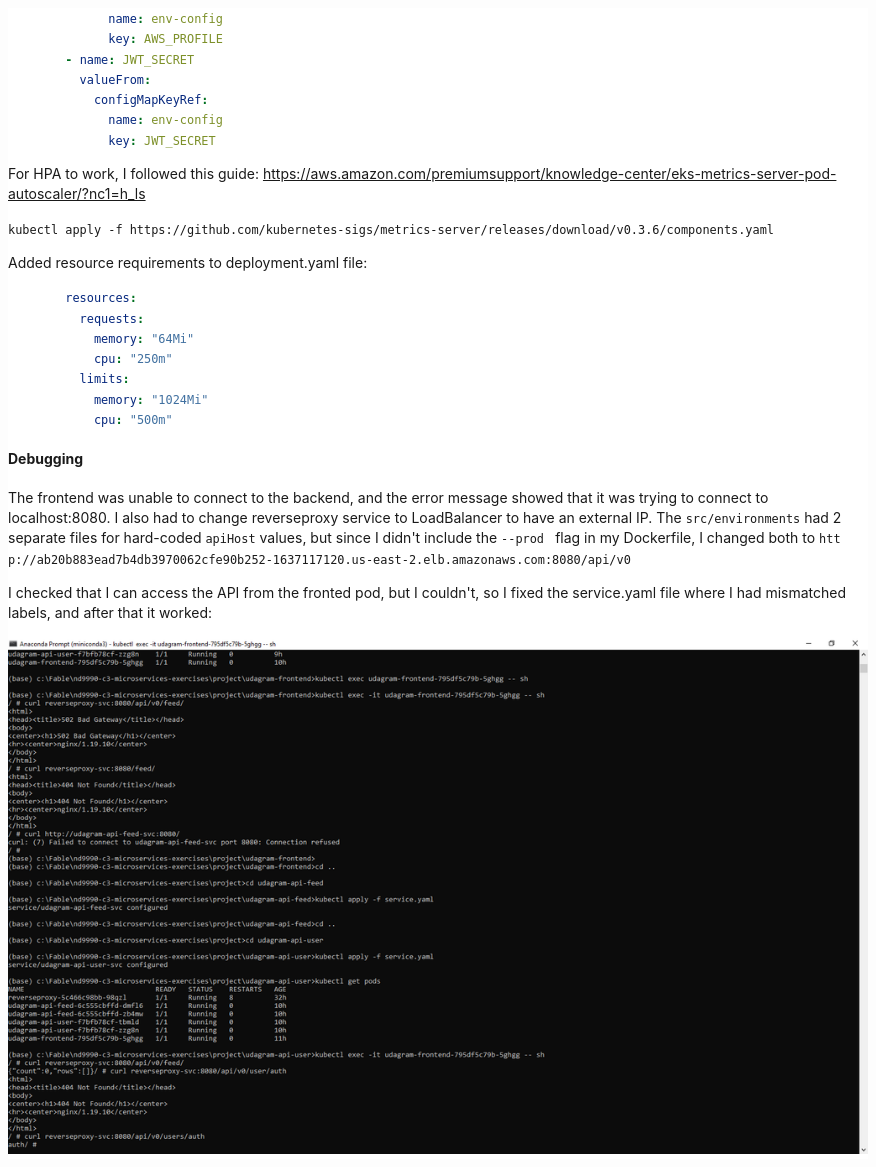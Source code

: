 ```yaml
              name: env-config
              key: AWS_PROFILE
        - name: JWT_SECRET
          valueFrom:
            configMapKeyRef:
              name: env-config
              key: JWT_SECRET
```

For HPA to work, I followed this guide: https://aws.amazon.com/premiumsupport/knowledge-center/eks-metrics-server-pod-autoscaler/?nc1=h_ls

`kubectl apply -f https://github.com/kubernetes-sigs/metrics-server/releases/download/v0.3.6/components.yaml`

Added resource requirements to deployment.yaml file:

```yaml
        resources:
          requests:
            memory: "64Mi"
            cpu: "250m"
          limits:
            memory: "1024Mi"
            cpu: "500m"

```

#### Debugging

The frontend was unable to connect to the backend, and the error message showed that it was trying to connect to localhost:8080. I also had to change reverseproxy service to LoadBalancer to have an external IP. The `src/environments` had 2 separate files for hard-coded `apiHost` values, but since I didn't include the `--prod ` flag in my Dockerfile, I changed both to `http://ab20b883ead7b4db3970062cfe90b252-1637117120.us-east-2.elb.amazonaws.com:8080/api/v0`

I checked that I can access the API from the fronted pod, but I couldn't, so I fixed the service.yaml file where I had mismatched labels, and after that it worked:

![reverse proxy fix](reverseproxy_fix.png)
